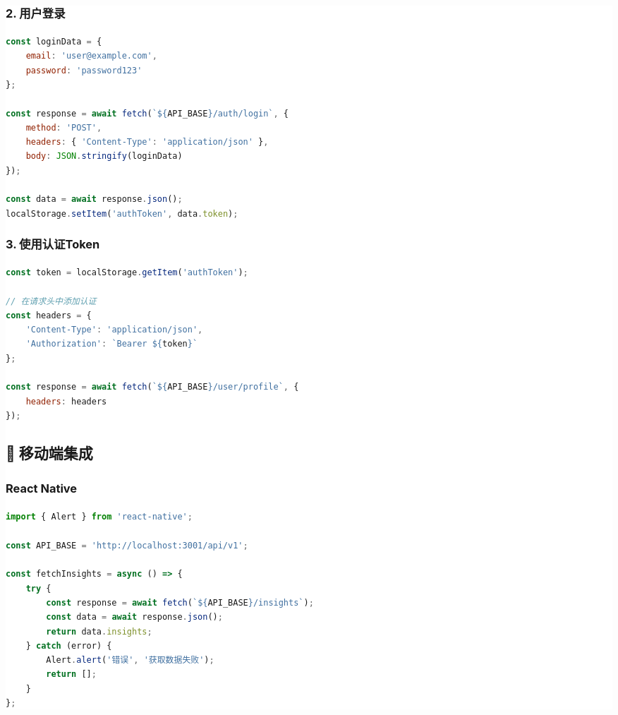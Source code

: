 ### 2. **用户登录**
```javascript
const loginData = {
    email: 'user@example.com',
    password: 'password123'
};

const response = await fetch(`${API_BASE}/auth/login`, {
    method: 'POST',
    headers: { 'Content-Type': 'application/json' },
    body: JSON.stringify(loginData)
});

const data = await response.json();
localStorage.setItem('authToken', data.token);
```

### 3. **使用认证Token**
```javascript
const token = localStorage.getItem('authToken');

// 在请求头中添加认证
const headers = {
    'Content-Type': 'application/json',
    'Authorization': `Bearer ${token}`
};

const response = await fetch(`${API_BASE}/user/profile`, {
    headers: headers
});
```

## 📱 移动端集成

### React Native
```javascript
import { Alert } from 'react-native';

const API_BASE = 'http://localhost:3001/api/v1';

const fetchInsights = async () => {
    try {
        const response = await fetch(`${API_BASE}/insights`);
        const data = await response.json();
        return data.insights;
    } catch (error) {
        Alert.alert('错误', '获取数据失败');
        return [];
    }
};
```
